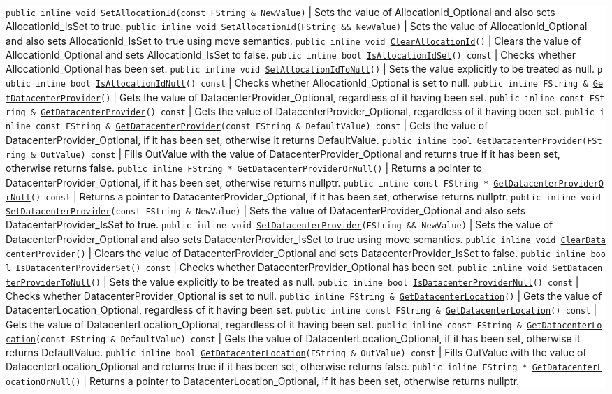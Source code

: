 `public inline void `[`SetAllocationId`](#structFRHAPI__PexHostQueryParams_1a925a543c7c273df6738e484cd9b545a9)`(const FString & NewValue)` | Sets the value of AllocationId_Optional and also sets AllocationId_IsSet to true.
`public inline void `[`SetAllocationId`](#structFRHAPI__PexHostQueryParams_1a4ea9c98abb9f404fd7b3704c13e90942)`(FString && NewValue)` | Sets the value of AllocationId_Optional and also sets AllocationId_IsSet to true using move semantics.
`public inline void `[`ClearAllocationId`](#structFRHAPI__PexHostQueryParams_1a8f12d35c6b17acc970b213dbbe226af9)`()` | Clears the value of AllocationId_Optional and sets AllocationId_IsSet to false.
`public inline bool `[`IsAllocationIdSet`](#structFRHAPI__PexHostQueryParams_1a59907de73299d83a348795ce14b7007a)`() const` | Checks whether AllocationId_Optional has been set.
`public inline void `[`SetAllocationIdToNull`](#structFRHAPI__PexHostQueryParams_1a70f7e6f5ed0400779ce848256186919f)`()` | Sets the value explicitly to be treated as null.
`public inline bool `[`IsAllocationIdNull`](#structFRHAPI__PexHostQueryParams_1a80c9738f719f179398daa512e7e15aba)`() const` | Checks whether AllocationId_Optional is set to null.
`public inline FString & `[`GetDatacenterProvider`](#structFRHAPI__PexHostQueryParams_1a72f528c1831583d38381e1b9cb6fa335)`()` | Gets the value of DatacenterProvider_Optional, regardless of it having been set.
`public inline const FString & `[`GetDatacenterProvider`](#structFRHAPI__PexHostQueryParams_1a922351acf46b8bbdfa41ee5cc99cf960)`() const` | Gets the value of DatacenterProvider_Optional, regardless of it having been set.
`public inline const FString & `[`GetDatacenterProvider`](#structFRHAPI__PexHostQueryParams_1a6baa7a688ac49fe47fd19df22d902e40)`(const FString & DefaultValue) const` | Gets the value of DatacenterProvider_Optional, if it has been set, otherwise it returns DefaultValue.
`public inline bool `[`GetDatacenterProvider`](#structFRHAPI__PexHostQueryParams_1aa8a3675ba438c97beed380c83cc41721)`(FString & OutValue) const` | Fills OutValue with the value of DatacenterProvider_Optional and returns true if it has been set, otherwise returns false.
`public inline FString * `[`GetDatacenterProviderOrNull`](#structFRHAPI__PexHostQueryParams_1a3d6ca21499dddea7675e649d15d1c84b)`()` | Returns a pointer to DatacenterProvider_Optional, if it has been set, otherwise returns nullptr.
`public inline const FString * `[`GetDatacenterProviderOrNull`](#structFRHAPI__PexHostQueryParams_1a3f22d29e2b7b73c125a8d039bceb1cf6)`() const` | Returns a pointer to DatacenterProvider_Optional, if it has been set, otherwise returns nullptr.
`public inline void `[`SetDatacenterProvider`](#structFRHAPI__PexHostQueryParams_1a6480da3660e68addece6ee3202baeeea)`(const FString & NewValue)` | Sets the value of DatacenterProvider_Optional and also sets DatacenterProvider_IsSet to true.
`public inline void `[`SetDatacenterProvider`](#structFRHAPI__PexHostQueryParams_1a8e14c7f3a337177c17fda908c288c814)`(FString && NewValue)` | Sets the value of DatacenterProvider_Optional and also sets DatacenterProvider_IsSet to true using move semantics.
`public inline void `[`ClearDatacenterProvider`](#structFRHAPI__PexHostQueryParams_1ab457345be8ca34c8d313bb27d9cc320b)`()` | Clears the value of DatacenterProvider_Optional and sets DatacenterProvider_IsSet to false.
`public inline bool `[`IsDatacenterProviderSet`](#structFRHAPI__PexHostQueryParams_1a146a07f6a782b82f4b630a0db03cdc81)`() const` | Checks whether DatacenterProvider_Optional has been set.
`public inline void `[`SetDatacenterProviderToNull`](#structFRHAPI__PexHostQueryParams_1a24564e2792311e682de8491f13cefd3f)`()` | Sets the value explicitly to be treated as null.
`public inline bool `[`IsDatacenterProviderNull`](#structFRHAPI__PexHostQueryParams_1aed43b7dd6b8a3495b4abf8e84be56acf)`() const` | Checks whether DatacenterProvider_Optional is set to null.
`public inline FString & `[`GetDatacenterLocation`](#structFRHAPI__PexHostQueryParams_1aff1a813e325fe6f31127d6e63846e1e7)`()` | Gets the value of DatacenterLocation_Optional, regardless of it having been set.
`public inline const FString & `[`GetDatacenterLocation`](#structFRHAPI__PexHostQueryParams_1a68139cb93b71d3814ba8ca9c1ce293a6)`() const` | Gets the value of DatacenterLocation_Optional, regardless of it having been set.
`public inline const FString & `[`GetDatacenterLocation`](#structFRHAPI__PexHostQueryParams_1acd39fafd35612182960ed8f3dceb07a5)`(const FString & DefaultValue) const` | Gets the value of DatacenterLocation_Optional, if it has been set, otherwise it returns DefaultValue.
`public inline bool `[`GetDatacenterLocation`](#structFRHAPI__PexHostQueryParams_1a6be0fbb6212f5abe649e1dac481d7c4a)`(FString & OutValue) const` | Fills OutValue with the value of DatacenterLocation_Optional and returns true if it has been set, otherwise returns false.
`public inline FString * `[`GetDatacenterLocationOrNull`](#structFRHAPI__PexHostQueryParams_1a5eb96cf3becb75fb7799ce2f4bd36084)`()` | Returns a pointer to DatacenterLocation_Optional, if it has been set, otherwise returns nullptr.